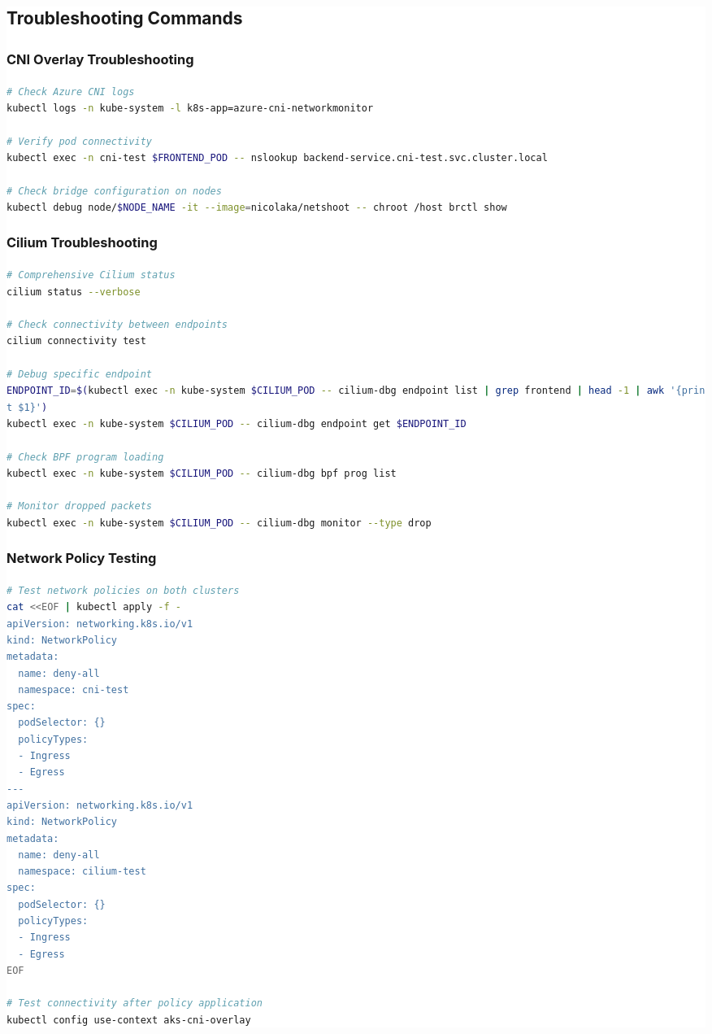 ## Troubleshooting Commands

### CNI Overlay Troubleshooting
```bash
# Check Azure CNI logs
kubectl logs -n kube-system -l k8s-app=azure-cni-networkmonitor

# Verify pod connectivity
kubectl exec -n cni-test $FRONTEND_POD -- nslookup backend-service.cni-test.svc.cluster.local

# Check bridge configuration on nodes
kubectl debug node/$NODE_NAME -it --image=nicolaka/netshoot -- chroot /host brctl show
```

### Cilium Troubleshooting
```bash
# Comprehensive Cilium status
cilium status --verbose

# Check connectivity between endpoints
cilium connectivity test

# Debug specific endpoint
ENDPOINT_ID=$(kubectl exec -n kube-system $CILIUM_POD -- cilium-dbg endpoint list | grep frontend | head -1 | awk '{print $1}')
kubectl exec -n kube-system $CILIUM_POD -- cilium-dbg endpoint get $ENDPOINT_ID

# Check BPF program loading
kubectl exec -n kube-system $CILIUM_POD -- cilium-dbg bpf prog list

# Monitor dropped packets
kubectl exec -n kube-system $CILIUM_POD -- cilium-dbg monitor --type drop
```

### Network Policy Testing
```bash
# Test network policies on both clusters
cat <<EOF | kubectl apply -f -
apiVersion: networking.k8s.io/v1
kind: NetworkPolicy
metadata:
  name: deny-all
  namespace: cni-test
spec:
  podSelector: {}
  policyTypes:
  - Ingress
  - Egress
---
apiVersion: networking.k8s.io/v1
kind: NetworkPolicy
metadata:
  name: deny-all
  namespace: cilium-test
spec:
  podSelector: {}
  policyTypes:
  - Ingress
  - Egress
EOF

# Test connectivity after policy application
kubectl config use-context aks-cni-overlay
```